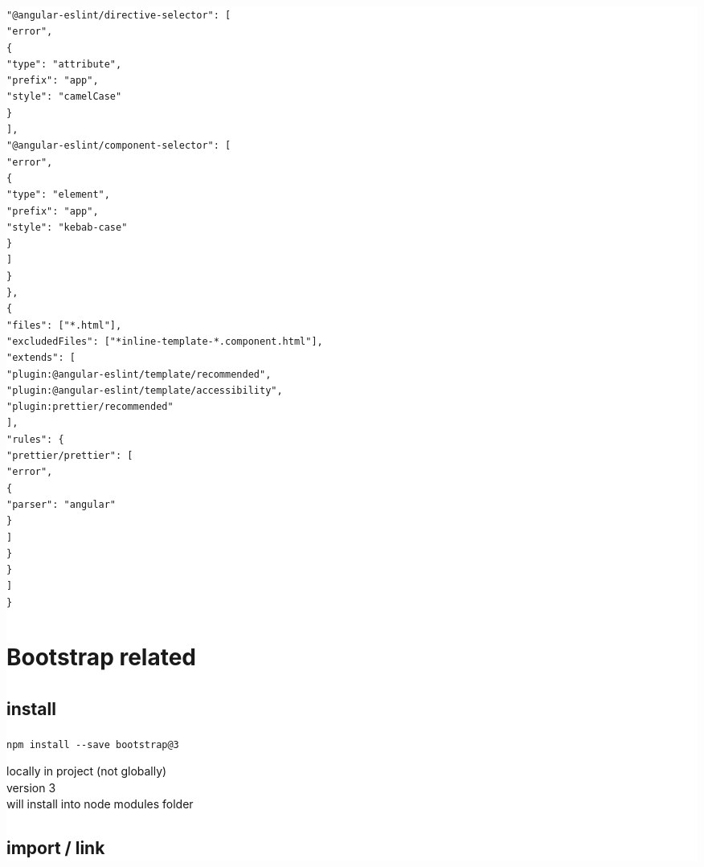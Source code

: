     "@angular-eslint/directive-selector": [
    "error",
    {
    "type": "attribute",
    "prefix": "app",
    "style": "camelCase"
    }
    ],
    "@angular-eslint/component-selector": [
    "error",
    {
    "type": "element",
    "prefix": "app",
    "style": "kebab-case"
    }
    ]
    }
    },
    {
    "files": ["*.html"],
    "excludedFiles": ["*inline-template-*.component.html"],
    "extends": [
    "plugin:@angular-eslint/template/recommended",
    "plugin:@angular-eslint/template/accessibility",
    "plugin:prettier/recommended"
    ],
    "rules": {
    "prettier/prettier": [
    "error",
    {
    "parser": "angular"
    }
    ]
    }
    }
    ]
    }

# Bootstrap related

## install

`npm install --save bootstrap@3`

locally in project (not globally)  
version 3  
will install into node modules folder

## import / link
